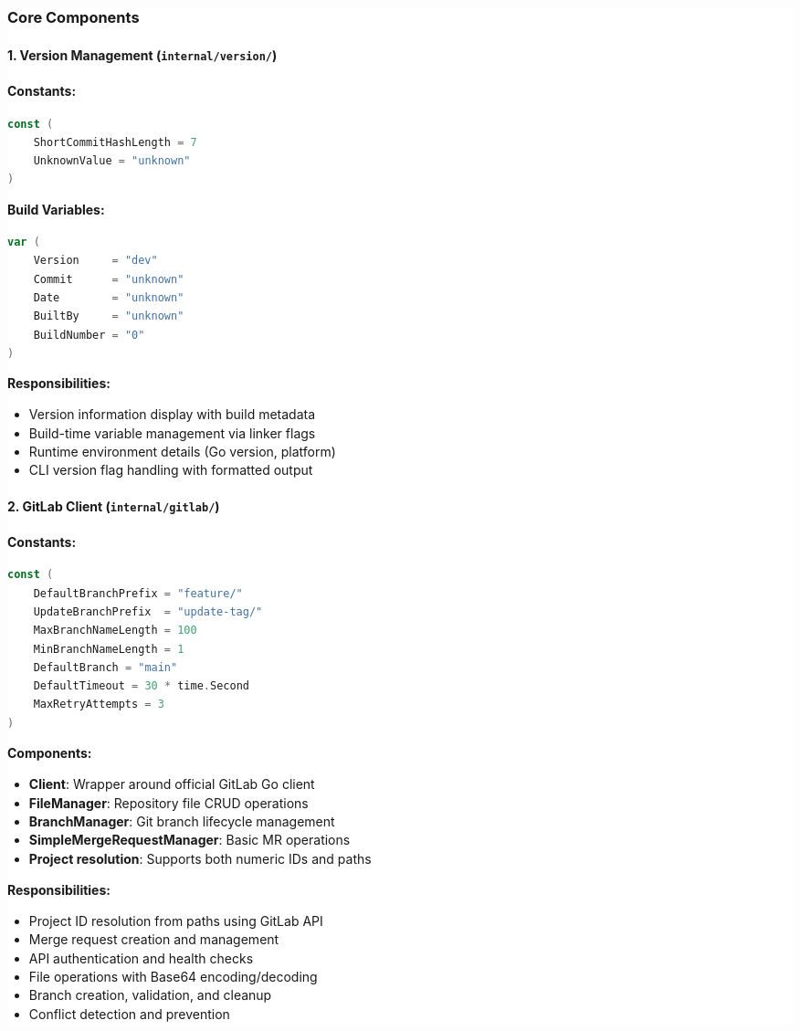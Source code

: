 ### Core Components

#### 1. Version Management (`internal/version/`)

**Constants:**
```go
const (
    ShortCommitHashLength = 7
    UnknownValue = "unknown"
)
```

**Build Variables:**
```go
var (
    Version     = "dev"
    Commit      = "unknown"
    Date        = "unknown"
    BuiltBy     = "unknown"
    BuildNumber = "0"
)
```

**Responsibilities:**
- Version information display with build metadata
- Build-time variable management via linker flags
- Runtime environment details (Go version, platform)
- CLI version flag handling with formatted output

#### 2. GitLab Client (`internal/gitlab/`)

**Constants:**
```go
const (
    DefaultBranchPrefix = "feature/"
    UpdateBranchPrefix  = "update-tag/"
    MaxBranchNameLength = 100
    MinBranchNameLength = 1
    DefaultBranch = "main"
    DefaultTimeout = 30 * time.Second
    MaxRetryAttempts = 3
)
```

**Components:**
- **Client**: Wrapper around official GitLab Go client
- **FileManager**: Repository file CRUD operations
- **BranchManager**: Git branch lifecycle management
- **SimpleMergeRequestManager**: Basic MR operations
- **Project resolution**: Supports both numeric IDs and paths

**Responsibilities:**
- Project ID resolution from paths using GitLab API
- Merge request creation and management
- API authentication and health checks
- File operations with Base64 encoding/decoding
- Branch creation, validation, and cleanup
- Conflict detection and prevention
